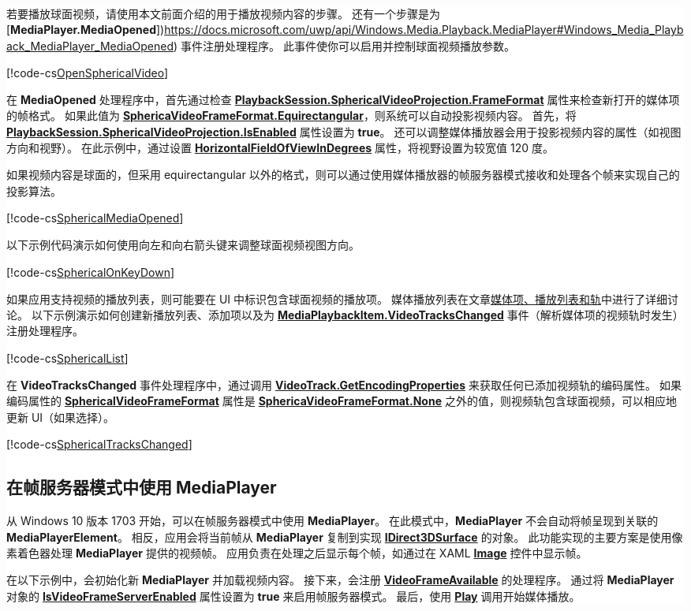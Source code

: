 若要播放球面视频，请使用本文前面介绍的用于播放视频内容的步骤。 还有一个步骤是为 [**MediaPlayer.MediaOpened**])https://docs.microsoft.com/uwp/api/Windows.Media.Playback.MediaPlayer#Windows_Media_Playback_MediaPlayer_MediaOpened) 事件注册处理程序。 此事件使你可以启用并控制球面视频播放参数。

[!code-cs[OpenSphericalVideo](./code/MediaPlayer_RS1/cs/MainPage.xaml.cs#SnippetOpenSphericalVideo)]

在 **MediaOpened** 处理程序中，首先通过检查 [**PlaybackSession.SphericalVideoProjection.FrameFormat**](https://docs.microsoft.com/uwp/api/windows.media.playback.mediaplaybacksphericalvideoprojection.FrameFormat) 属性来检查新打开的媒体项的帧格式。 如果此值为 [**SphericaVideoFrameFormat.Equirectangular**](https://docs.microsoft.com/uwp/api/windows.media.mediaproperties.sphericalvideoframeformat)，则系统可以自动投影视频内容。 首先，将 [**PlaybackSession.SphericalVideoProjection.IsEnabled**](https://docs.microsoft.com/uwp/api/windows.media.playback.mediaplaybacksphericalvideoprojection.IsEnabled) 属性设置为 **true**。 还可以调整媒体播放器会用于投影视频内容的属性（如视图方向和视野）。 在此示例中，通过设置 [**HorizontalFieldOfViewInDegrees**](https://docs.microsoft.com/uwp/api/windows.media.playback.mediaplaybacksphericalvideoprojection.HorizontalFieldOfViewInDegrees) 属性，将视野设置为较宽值 120 度。

如果视频内容是球面的，但采用 equirectangular 以外的格式，则可以通过使用媒体播放器的帧服务器模式接收和处理各个帧来实现自己的投影算法。

[!code-cs[SphericalMediaOpened](./code/MediaPlayer_RS1/cs/MainPage.xaml.cs#SnippetSphericalMediaOpened)]

以下示例代码演示如何使用向左和向右箭头键来调整球面视频视图方向。

[!code-cs[SphericalOnKeyDown](./code/MediaPlayer_RS1/cs/MainPage.xaml.cs#SnippetSphericalOnKeyDown)]

如果应用支持视频的播放列表，则可能要在 UI 中标识包含球面视频的播放项。 媒体播放列表在文章[媒体项、播放列表和轨](media-playback-with-mediasource.md)中进行了详细讨论。 以下示例演示如何创建新播放列表、添加项以及为 [**MediaPlaybackItem.VideoTracksChanged**](https://docs.microsoft.com/uwp/api/windows.media.playback.mediaplaybackitem.VideoTracksChanged) 事件（解析媒体项的视频轨时发生）注册处理程序。

[!code-cs[SphericalList](./code/MediaPlayer_RS1/cs/MainPage.xaml.cs#SnippetSphericalList)]

在 **VideoTracksChanged** 事件处理程序中，通过调用 [**VideoTrack.GetEncodingProperties**](https://docs.microsoft.com/uwp/api/windows.media.core.videotrack.GetEncodingProperties) 来获取任何已添加视频轨的编码属性。 如果编码属性的 [**SphericalVideoFrameFormat**](https://docs.microsoft.com/uwp/api/windows.media.mediaproperties.videoencodingproperties.SphericalVideoFrameFormat) 属性是 [**SphericaVideoFrameFormat.None**](https://docs.microsoft.com/uwp/api/windows.media.mediaproperties.sphericalvideoframeformat) 之外的值，则视频轨包含球面视频，可以相应地更新 UI（如果选择）。

[!code-cs[SphericalTracksChanged](./code/MediaPlayer_RS1/cs/MainPage.xaml.cs#SnippetSphericalTracksChanged)]

## <a name="use-mediaplayer-in-frame-server-mode"></a>在帧服务器模式中使用 MediaPlayer
从 Windows 10 版本 1703 开始，可以在帧服务器模式中使用 **MediaPlayer**。 在此模式中，**MediaPlayer** 不会自动将帧呈现到关联的 **MediaPlayerElement**。 相反，应用会将当前帧从 **MediaPlayer** 复制到实现 [**IDirect3DSurface**](https://docs.microsoft.com/uwp/api/windows.graphics.directx.direct3d11.idirect3dsurface) 的对象。 此功能实现的主要方案是使用像素着色器处理 **MediaPlayer** 提供的视频帧。 应用负责在处理之后显示每个帧，如通过在 XAML [**Image**](https://docs.microsoft.com/uwp/api/windows.ui.xaml.controls.image) 控件中显示帧。

在以下示例中，会初始化新 **MediaPlayer** 并加载视频内容。 接下来，会注册 [**VideoFrameAvailable**](https://docs.microsoft.com/uwp/api/windows.media.playback.mediaplayer.VideoFrameAvailable) 的处理程序。 通过将 **MediaPlayer** 对象的 [**IsVideoFrameServerEnabled**](https://docs.microsoft.com/uwp/api/windows.media.playback.mediaplayer.IsVideoFrameServerEnabled) 属性设置为 **true** 来启用帧服务器模式。 最后，使用 [**Play**](https://docs.microsoft.com/uwp/api/windows.media.playback.mediaplayer.Play) 调用开始媒体播放。
